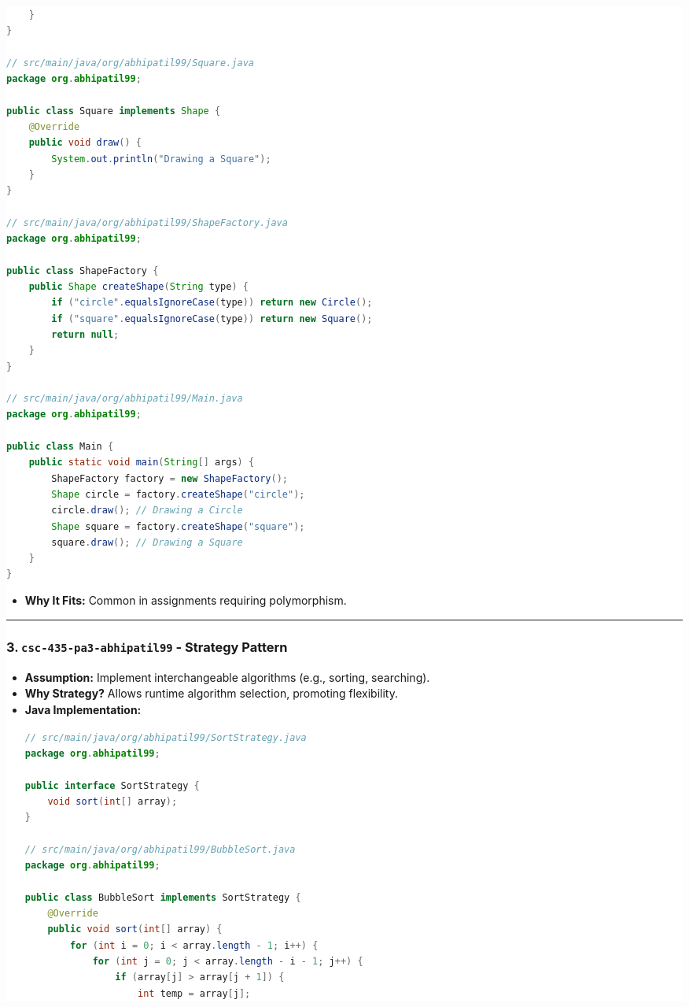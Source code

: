   ```java
      }
  }

  // src/main/java/org/abhipatil99/Square.java
  package org.abhipatil99;

  public class Square implements Shape {
      @Override
      public void draw() {
          System.out.println("Drawing a Square");
      }
  }

  // src/main/java/org/abhipatil99/ShapeFactory.java
  package org.abhipatil99;

  public class ShapeFactory {
      public Shape createShape(String type) {
          if ("circle".equalsIgnoreCase(type)) return new Circle();
          if ("square".equalsIgnoreCase(type)) return new Square();
          return null;
      }
  }

  // src/main/java/org/abhipatil99/Main.java
  package org.abhipatil99;

  public class Main {
      public static void main(String[] args) {
          ShapeFactory factory = new ShapeFactory();
          Shape circle = factory.createShape("circle");
          circle.draw(); // Drawing a Circle
          Shape square = factory.createShape("square");
          square.draw(); // Drawing a Square
      }
  }
  ```
- **Why It Fits:** Common in assignments requiring polymorphism.

---

### 3. `csc-435-pa3-abhipatil99` - Strategy Pattern
- **Assumption:** Implement interchangeable algorithms (e.g., sorting, searching).
- **Why Strategy?** Allows runtime algorithm selection, promoting flexibility.
- **Java Implementation:**
  ```java
  // src/main/java/org/abhipatil99/SortStrategy.java
  package org.abhipatil99;

  public interface SortStrategy {
      void sort(int[] array);
  }

  // src/main/java/org/abhipatil99/BubbleSort.java
  package org.abhipatil99;

  public class BubbleSort implements SortStrategy {
      @Override
      public void sort(int[] array) {
          for (int i = 0; i < array.length - 1; i++) {
              for (int j = 0; j < array.length - i - 1; j++) {
                  if (array[j] > array[j + 1]) {
                      int temp = array[j];
  ```